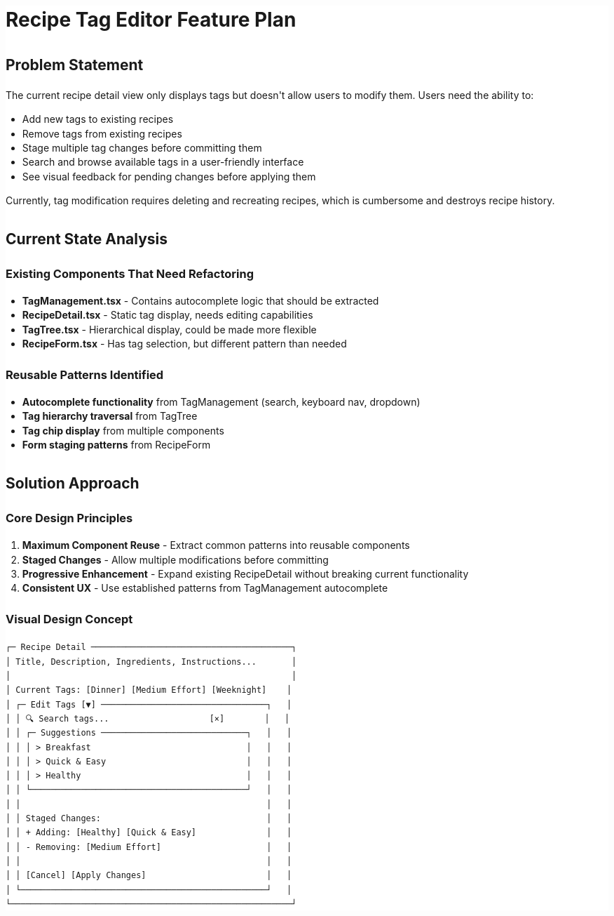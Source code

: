 # Recipe Tag Editor Feature Plan

## Problem Statement

The current recipe detail view only displays tags but doesn't allow users to modify them. Users need the ability to:

- Add new tags to existing recipes
- Remove tags from existing recipes  
- Stage multiple tag changes before committing them
- Search and browse available tags in a user-friendly interface
- See visual feedback for pending changes before applying them

Currently, tag modification requires deleting and recreating recipes, which is cumbersome and destroys recipe history.

## Current State Analysis

### Existing Components That Need Refactoring
- **TagManagement.tsx** - Contains autocomplete logic that should be extracted
- **RecipeDetail.tsx** - Static tag display, needs editing capabilities
- **TagTree.tsx** - Hierarchical display, could be made more flexible
- **RecipeForm.tsx** - Has tag selection, but different pattern than needed

### Reusable Patterns Identified
- **Autocomplete functionality** from TagManagement (search, keyboard nav, dropdown)
- **Tag hierarchy traversal** from TagTree
- **Tag chip display** from multiple components
- **Form staging patterns** from RecipeForm

## Solution Approach

### Core Design Principles
1. **Maximum Component Reuse** - Extract common patterns into reusable components
2. **Staged Changes** - Allow multiple modifications before committing
3. **Progressive Enhancement** - Expand existing RecipeDetail without breaking current functionality
4. **Consistent UX** - Use established patterns from TagManagement autocomplete

### Visual Design Concept
```
┌─ Recipe Detail ────────────────────────────────────────┐
│ Title, Description, Ingredients, Instructions...       │
│                                                        │
│ Current Tags: [Dinner] [Medium Effort] [Weeknight]    │
│ ┌─ Edit Tags [▼] ─────────────────────────────────┐   │
│ │ 🔍 Search tags...                    [×]        │   │
│ │ ┌─ Suggestions ─────────────────────────────┐   │   │
│ │ │ > Breakfast                               │   │   │
│ │ │ > Quick & Easy                            │   │   │
│ │ │ > Healthy                                 │   │   │
│ │ └───────────────────────────────────────────┘   │   │
│ │                                                 │   │
│ │ Staged Changes:                                 │   │
│ │ + Adding: [Healthy] [Quick & Easy]              │   │
│ │ - Removing: [Medium Effort]                     │   │
│ │                                                 │   │
│ │ [Cancel] [Apply Changes]                        │   │
│ └─────────────────────────────────────────────────┘   │
└────────────────────────────────────────────────────────┘
```